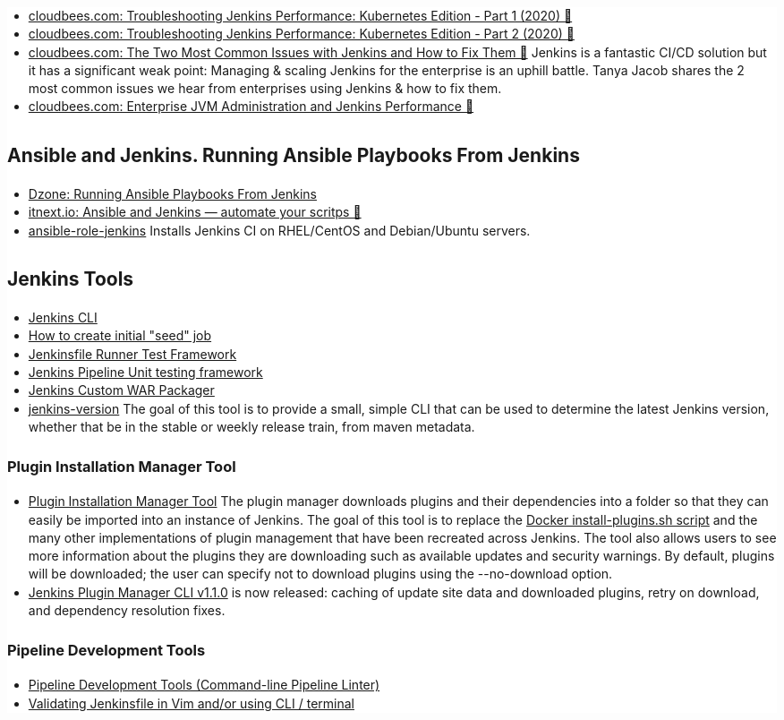 - [cloudbees.com: Troubleshooting Jenkins Performance: Kubernetes Edition - Part 1 (2020) 🌟](https://www.cloudbees.com/blog/apm-tools-jenkins-performance)
- [cloudbees.com: Troubleshooting Jenkins Performance: Kubernetes Edition - Part 2 (2020) 🌟](https://www.cloudbees.com/blog/application-performance-monitoring-tools)
- [cloudbees.com: The Two Most Common Issues with Jenkins and How to Fix Them 🌟](https://www.cloudbees.com/blog/most-common-issues-scaling-jenkins) Jenkins is a fantastic CI/CD solution but it has a significant weak point: Managing & scaling Jenkins for the enterprise is an uphill battle. Tanya Jacob shares the 2 most common issues we hear from enterprises using Jenkins & how to fix them.
- [cloudbees.com: Enterprise JVM Administration and Jenkins Performance 🌟](https://www.cloudbees.com/blog/enterprise-jvm-administration-and-jenkins-performance)

## Ansible and Jenkins. Running Ansible Playbooks From Jenkins

- [Dzone: Running Ansible Playbooks From Jenkins](https://dzone.com/articles/running-ansible-playbooks-from-jenkins)
- [itnext.io: Ansible and Jenkins — automate your scritps 🌟](https://itnext.io/ansible-and-jenkins-automate-your-scritps-8dff99ef653)
- [ansible-role-jenkins](https://github.com/geerlingguy/ansible-role-jenkins) Installs Jenkins CI on RHEL/CentOS and Debian/Ubuntu servers.

## Jenkins Tools

- [Jenkins CLI](https://www.jenkins.io/doc/book/managing/cli/)
- [How to create initial "seed" job](https://github.com/jenkinsci/configuration-as-code-plugin/blob/master/docs/seed-jobs.md)
- [Jenkinsfile Runner Test Framework](https://github.com/jenkinsci/jenkinsfile-runner-test-framework)
- [Jenkins Pipeline Unit testing framework](https://github.com/jenkinsci/JenkinsPipelineUnit)
- [Jenkins Custom WAR Packager](https://github.com/jenkinsci/custom-war-packager)
- [jenkins-version](https://github.com/jenkins-infra/jenkins-version) The goal of this tool is to provide a small, simple CLI that can be used to determine the latest Jenkins version, whether that be in the stable or weekly release train, from maven metadata.

### Plugin Installation Manager Tool

- [Plugin Installation Manager Tool](https://github.com/jenkinsci/plugin-installation-manager-tool) The plugin manager downloads plugins and their dependencies into a folder so that they can easily be imported into an instance of Jenkins. The goal of this tool is to replace the [Docker install-plugins.sh script](https://github.com/jenkinsci/docker/blob/master/install-plugins.sh) and the many other implementations of plugin management that have been recreated across Jenkins. The tool also allows users to see more information about the plugins they are downloading such as available updates and security warnings. By default, plugins will be downloaded; the user can specify not to download plugins using the --no-download option.
- [Jenkins Plugin Manager CLI v1.1.0](https://github.com/jenkinsci/plugin-installation-manager-tool/releases/tag/plugin-management-parent-pom-1.1.0) is now released: caching of update site data and downloaded plugins, retry on download, and dependency resolution fixes.

### Pipeline Development Tools

- [Pipeline Development Tools (Command-line Pipeline Linter)](https://www.jenkins.io/doc/book/pipeline/development/#linter)
- [Validating Jenkinsfile in Vim and/or using CLI / terminal](https://gist.github.com/MorganGeek/2958ba47630a176733e0136b42557284)
